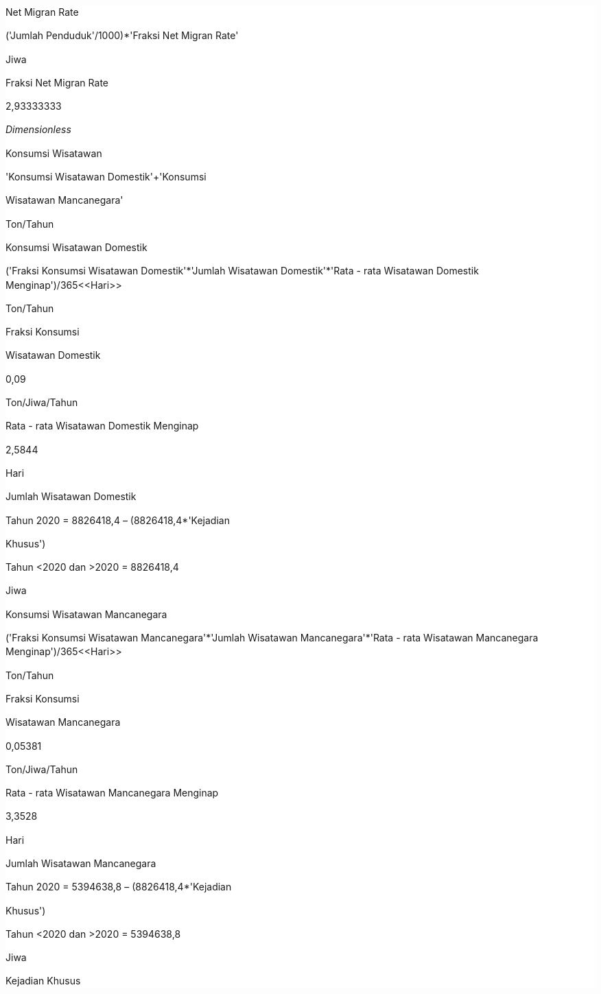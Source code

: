 <p><span class="font7">Net Migran Rate</span></p></td><td style="vertical-align:bottom;">
<p><span class="font7">('Jumlah Penduduk'/1000)*'Fraksi Net Migran Rate'</span></p></td><td style="vertical-align:bottom;">
<p><span class="font7">Jiwa</span></p></td></tr>
<tr><td style="vertical-align:bottom;">
<p><span class="font7">Fraksi Net Migran Rate</span></p></td><td style="vertical-align:bottom;">
<p><span class="font7">2,93333333</span></p></td><td style="vertical-align:bottom;">
<p><span class="font7" style="font-style:italic;">Dimensionless</span></p></td></tr>
<tr><td style="vertical-align:top;">
<p><span class="font7">Konsumsi Wisatawan</span></p></td><td style="vertical-align:bottom;">
<p><span class="font7">'Konsumsi Wisatawan Domestik'+'Konsumsi</span></p>
<p><span class="font7">Wisatawan Mancanegara'</span></p></td><td style="vertical-align:top;">
<p><span class="font7">Ton/Tahun</span></p></td></tr>
<tr><td style="vertical-align:top;">
<p><span class="font7">Konsumsi Wisatawan Domestik</span></p></td><td style="vertical-align:bottom;">
<p><span class="font7">('Fraksi Konsumsi Wisatawan Domestik'*'Jumlah Wisatawan Domestik'*'Rata - rata Wisatawan Domestik Menginap')/365&lt;&lt;Hari&gt;&gt;</span></p></td><td style="vertical-align:top;">
<p><span class="font7">Ton/Tahun</span></p></td></tr>
<tr><td style="vertical-align:bottom;">
<p><span class="font7">Fraksi Konsumsi</span></p>
<p><span class="font7">Wisatawan Domestik</span></p></td><td style="vertical-align:top;">
<p><span class="font7">0,09</span></p></td><td style="vertical-align:top;">
<p><span class="font7">Ton/Jiwa/Tahun</span></p></td></tr>
<tr><td style="vertical-align:bottom;">
<p><span class="font7">Rata - rata Wisatawan Domestik Menginap</span></p></td><td style="vertical-align:top;">
<p><span class="font7">2,5844</span></p></td><td style="vertical-align:top;">
<p><span class="font7">Hari</span></p></td></tr>
<tr><td style="vertical-align:top;">
<p><span class="font7">Jumlah Wisatawan Domestik</span></p></td><td style="vertical-align:bottom;">
<p><span class="font7">Tahun 2020 = 8826418,4 – (8826418,4*'Kejadian</span></p>
<p><span class="font7">Khusus')</span></p>
<p><span class="font7">Tahun &lt;2020 dan &gt;2020 = 8826418,4</span></p></td><td style="vertical-align:top;">
<p><span class="font7">Jiwa</span></p></td></tr>
<tr><td style="vertical-align:top;">
<p><span class="font7">Konsumsi Wisatawan Mancanegara</span></p></td><td style="vertical-align:bottom;">
<p><span class="font7">('Fraksi Konsumsi Wisatawan Mancanegara'*'Jumlah Wisatawan Mancanegara'*'Rata - rata Wisatawan Mancanegara Menginap')/365&lt;&lt;Hari&gt;&gt;</span></p></td><td style="vertical-align:top;">
<p><span class="font7">Ton/Tahun</span></p></td></tr>
<tr><td style="vertical-align:bottom;">
<p><span class="font7">Fraksi Konsumsi</span></p>
<p><span class="font7">Wisatawan Mancanegara</span></p></td><td style="vertical-align:top;">
<p><span class="font7">0,05381</span></p></td><td style="vertical-align:top;">
<p><span class="font7">Ton/Jiwa/Tahun</span></p></td></tr>
<tr><td style="vertical-align:bottom;">
<p><span class="font7">Rata - rata Wisatawan Mancanegara Menginap</span></p></td><td style="vertical-align:top;">
<p><span class="font7">3,3528</span></p></td><td style="vertical-align:top;">
<p><span class="font7">Hari</span></p></td></tr>
<tr><td style="vertical-align:top;">
<p><span class="font7">Jumlah Wisatawan Mancanegara</span></p></td><td style="vertical-align:bottom;">
<p><span class="font7">Tahun 2020 = 5394638,8 – (8826418,4*'Kejadian</span></p>
<p><span class="font7">Khusus')</span></p>
<p><span class="font7">Tahun &lt;2020 dan &gt;2020 = 5394638,8</span></p></td><td style="vertical-align:top;">
<p><span class="font7">Jiwa</span></p></td></tr>
<tr><td style="vertical-align:bottom;">
<p><span class="font7">Kejadian Khusus</span></p></td><td style="vertical-align:bottom;">